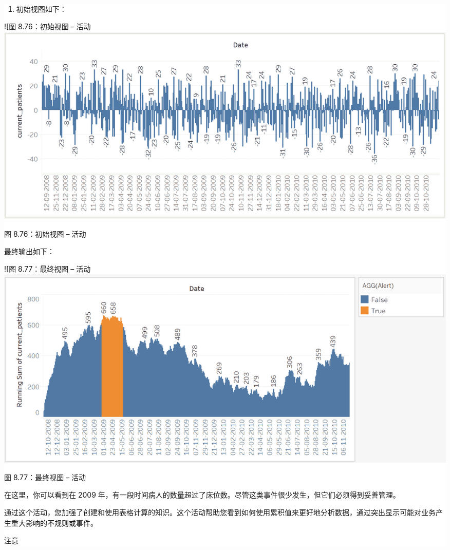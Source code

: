 1.  初始视图如下：

![图 8.76：初始视图 – 活动![图片](img/B16342_08_76.jpg)

图 8.76：初始视图 – 活动

最终输出如下：

![图 8.77：最终视图 – 活动![图片](img/B16342_08_77.jpg)

图 8.77：最终视图 – 活动

在这里，你可以看到在 2009 年，有一段时间病人的数量超过了床位数。尽管这类事件很少发生，但它们必须得到妥善管理。

通过这个活动，您加强了创建和使用表格计算的知识。这个活动帮助您看到如何使用累积值来更好地分析数据，通过突出显示可能对业务产生重大影响的不规则或事件。

注意
